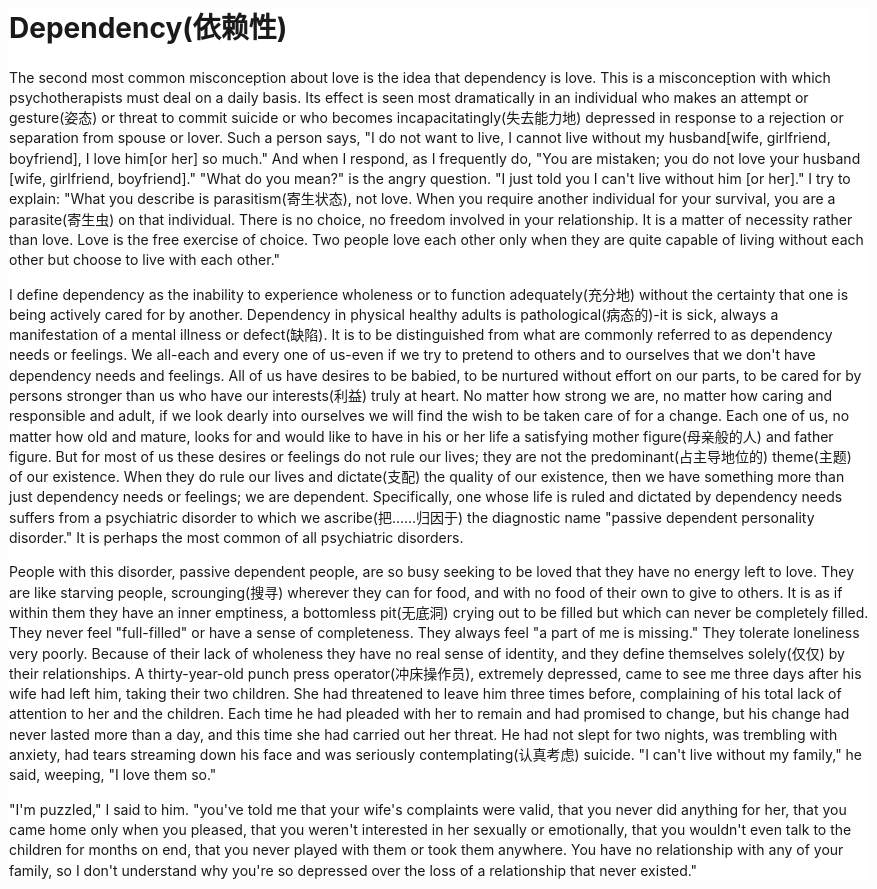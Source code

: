 # Dependency(依赖性)
The second most common misconception about love is the idea that dependency is love. This is a misconception with which psychotherapists must deal on a daily basis. Its effect is seen most dramatically in an individual who makes an attempt or gesture(姿态) or threat to commit suicide or who becomes incapacitatingly(失去能力地) depressed in response to a rejection or separation from spouse or lover. Such a person says, "I do not want to live, I cannot live without my husband[wife, girlfriend, boyfriend], I love him[or her] so much." And when I respond, as I frequently do, "You are mistaken; you do not love your husband [wife, girlfriend, boyfriend]." "What do you mean?" is the angry question. "I just told you I can't live without him [or her]." I try to explain: "What you describe is parasitism(寄生状态), not love. When you require another individual for your survival, you are a parasite(寄生虫) on that individual. There is no choice, no freedom involved in your relationship. It is a matter of necessity rather than love. Love is the free exercise of choice. Two people love each other only when they are quite capable of living without each other but choose to live with each other."


I define dependency as the inability to experience wholeness or to function adequately(充分地) without the certainty that one is being actively cared for by another. Dependency in physical healthy adults is pathological(病态的)-it is sick, always a manifestation of a mental illness or defect(缺陷). It is to be distinguished from what are commonly referred to as dependency needs or feelings. We all-each and every one of us-even if we try to pretend to others and to ourselves that we don't have dependency needs and feelings. All of us have desires to be babied, to be nurtured without effort on our parts, to be cared for by persons stronger than us who have our interests(利益) truly at heart. No matter how strong we are, no matter how caring and responsible and adult, if we look dearly into ourselves we will find the wish to be taken care of for a change. Each one of us, no matter how old and mature, looks for and would like to have in his or her life a satisfying mother figure(母亲般的人) and father figure. But for most of us these desires or feelings do not rule our lives; they are not the predominant(占主导地位的) theme(主题) of our existence. When they do rule our lives and dictate(支配) the quality of our existence, then we have something more than just dependency needs or feelings; we are dependent. Specifically, one whose life is ruled and dictated by dependency needs suffers from a psychiatric disorder to which we ascribe(把……归因于) the diagnostic name "passive dependent personality disorder." It is perhaps the most common of all psychiatric disorders.


People with this disorder, passive dependent people, are so busy seeking to be loved that they have no energy left to love. They are like starving people, scrounging(搜寻) wherever they can for food, and with no food of their own to give to others. It is as if within them they have an inner emptiness, a bottomless pit(无底洞) crying out to be filled but which can never be completely filled. They never feel "full-filled" or have a sense of completeness. They always feel "a part of me is missing." They tolerate loneliness very poorly. Because of their lack of wholeness they have no real sense of identity, and they define themselves solely(仅仅) by their relationships. A thirty-year-old punch press operator(冲床操作员), extremely depressed, came to see me three days after his wife had left him, taking their two children. She had threatened to leave him three times before, complaining of his total lack of attention to her and the children. Each time he had pleaded with her to remain and had promised to change, but his change had never lasted more than a day, and this time she had carried out her threat. He had not slept for two nights, was trembling with anxiety, had tears streaming down his face and was seriously contemplating(认真考虑) suicide. "I can't live without my family," he said, weeping, "I love them so."


"I'm puzzled," I said to him. "you've told me that your wife's complaints were valid, that you never did anything for her, that you came home only when you pleased, that you weren't interested in her sexually or emotionally, that you wouldn't even talk to the children for months on end, that you never played with them or took them anywhere. You have no relationship with any of your family, so I don't understand why you're so depressed over the loss of a relationship that never existed."
